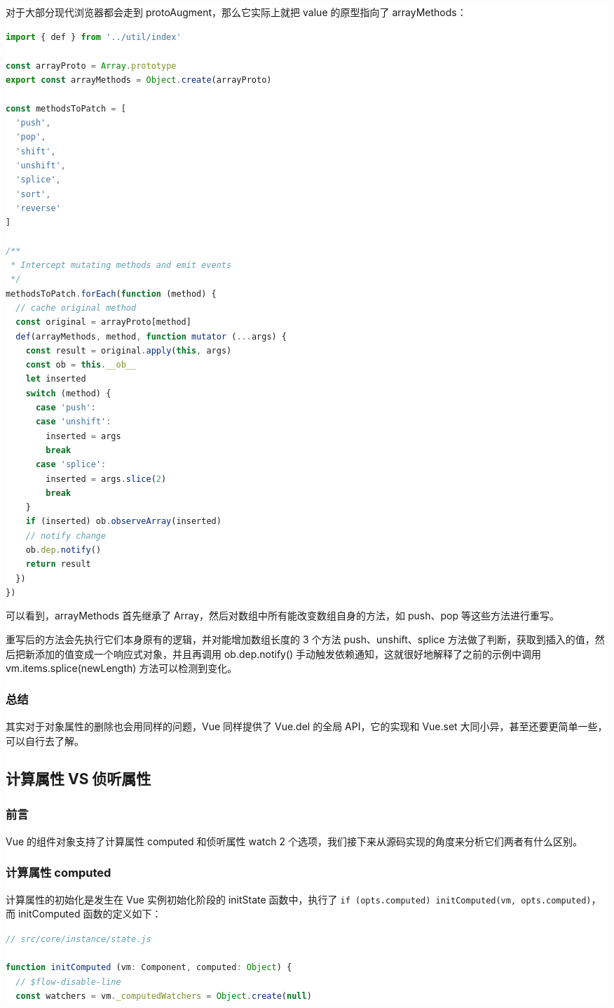 对于大部分现代浏览器都会走到 protoAugment，那么它实际上就把 value 的原型指向了 arrayMethods：
```javascript
import { def } from '../util/index'

const arrayProto = Array.prototype
export const arrayMethods = Object.create(arrayProto)

const methodsToPatch = [
  'push',
  'pop',
  'shift',
  'unshift',
  'splice',
  'sort',
  'reverse'
]

/**
 * Intercept mutating methods and emit events
 */
methodsToPatch.forEach(function (method) {
  // cache original method
  const original = arrayProto[method]
  def(arrayMethods, method, function mutator (...args) {
    const result = original.apply(this, args)
    const ob = this.__ob__
    let inserted
    switch (method) {
      case 'push':
      case 'unshift':
        inserted = args
        break
      case 'splice':
        inserted = args.slice(2)
        break
    }
    if (inserted) ob.observeArray(inserted)
    // notify change
    ob.dep.notify()
    return result
  })
})
```
可以看到，arrayMethods 首先继承了 Array，然后对数组中所有能改变数组自身的方法，如 push、pop 等这些方法进行重写。

重写后的方法会先执行它们本身原有的逻辑，并对能增加数组长度的 3 个方法 push、unshift、splice 方法做了判断，获取到插入的值，然后把新添加的值变成一个响应式对象，并且再调用 ob.dep.notify() 手动触发依赖通知，这就很好地解释了之前的示例中调用 vm.items.splice(newLength) 方法可以检测到变化。
### 总结
其实对于对象属性的删除也会用同样的问题，Vue 同样提供了 Vue.del 的全局 API，它的实现和 Vue.set 大同小异，甚至还要更简单一些，可以自行去了解。
## 计算属性 VS 侦听属性
### 前言
Vue 的组件对象支持了计算属性 computed 和侦听属性 watch 2 个选项，我们接下来从源码实现的角度来分析它们两者有什么区别。
### 计算属性 computed
计算属性的初始化是发生在 Vue 实例初始化阶段的 initState 函数中，执行了 `if (opts.computed) initComputed(vm, opts.computed)`，而 initComputed 函数的定义如下：
```javascript
// src/core/instance/state.js

function initComputed (vm: Component, computed: Object) {
  // $flow-disable-line
  const watchers = vm._computedWatchers = Object.create(null)
```
